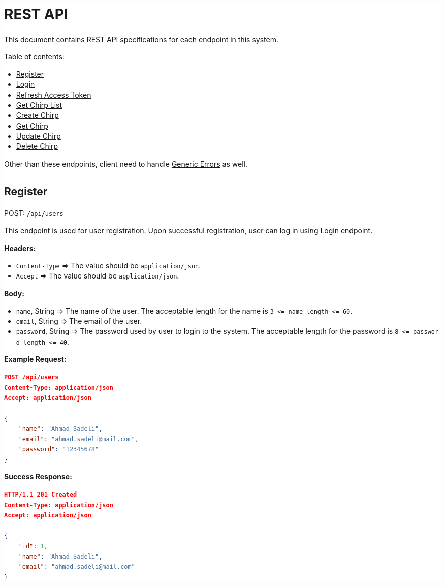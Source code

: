 # REST API

This document contains REST API specifications for each endpoint in this system.

Table of contents:

- [Register](#register)
- [Login](#login)
- [Refresh Access Token](#refresh-access-token)
- [Get Chirp List](#get-chirp-list)
- [Create Chirp](#create-chirp)
- [Get Chirp](#get-chirp)
- [Update Chirp](#update-chirp)
- [Delete Chirp](#delete-chirp)

Other than these endpoints, client need to handle [Generic Errors](#generic-errors) as well.

## Register

POST: `/api/users`

This endpoint is used for user registration. Upon successful registration, user can log in using [Login](#login) endpoint.

**Headers:**

- `Content-Type` => The value should be `application/json`.
- `Accept` => The value should be `application/json`.

**Body:**

- `name`, String => The name of the user. The acceptable length for the name is `3 <= name length <= 60`.
- `email`, String => The email of the user.
- `password`, String => The password used by user to login to the system. The acceptable length for the password is `8 <= password length <= 40`.

**Example Request:**

```json
POST /api/users
Content-Type: application/json
Accept: application/json

{
    "name": "Ahmad Sadeli",
    "email": "ahmad.sadeli@mail.com",
    "password": "12345678"
}
```

**Success Response:**

```json
HTTP/1.1 201 Created
Content-Type: application/json
Accept: application/json

{
    "id": 1,
    "name": "Ahmad Sadeli",
    "email": "ahmad.sadeli@mail.com"
}
```
